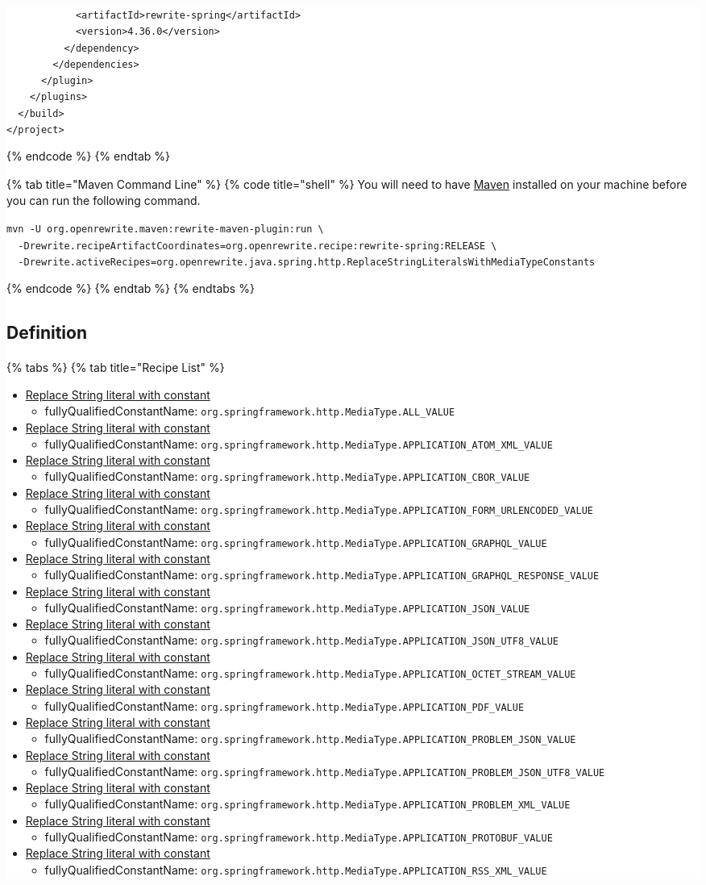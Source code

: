 ```markup
            <artifactId>rewrite-spring</artifactId>
            <version>4.36.0</version>
          </dependency>
        </dependencies>
      </plugin>
    </plugins>
  </build>
</project>
```
{% endcode %}
{% endtab %}

{% tab title="Maven Command Line" %}
{% code title="shell" %}
You will need to have [Maven](https://maven.apache.org/download.cgi) installed on your machine before you can run the following command.

```shell
mvn -U org.openrewrite.maven:rewrite-maven-plugin:run \
  -Drewrite.recipeArtifactCoordinates=org.openrewrite.recipe:rewrite-spring:RELEASE \
  -Drewrite.activeRecipes=org.openrewrite.java.spring.http.ReplaceStringLiteralsWithMediaTypeConstants
```
{% endcode %}
{% endtab %}
{% endtabs %}

## Definition

{% tabs %}
{% tab title="Recipe List" %}
* [Replace String literal with constant](../../../java/replacestringliteralwithconstant.md)
  * fullyQualifiedConstantName: `org.springframework.http.MediaType.ALL_VALUE`
* [Replace String literal with constant](../../../java/replacestringliteralwithconstant.md)
  * fullyQualifiedConstantName: `org.springframework.http.MediaType.APPLICATION_ATOM_XML_VALUE`
* [Replace String literal with constant](../../../java/replacestringliteralwithconstant.md)
  * fullyQualifiedConstantName: `org.springframework.http.MediaType.APPLICATION_CBOR_VALUE`
* [Replace String literal with constant](../../../java/replacestringliteralwithconstant.md)
  * fullyQualifiedConstantName: `org.springframework.http.MediaType.APPLICATION_FORM_URLENCODED_VALUE`
* [Replace String literal with constant](../../../java/replacestringliteralwithconstant.md)
  * fullyQualifiedConstantName: `org.springframework.http.MediaType.APPLICATION_GRAPHQL_VALUE`
* [Replace String literal with constant](../../../java/replacestringliteralwithconstant.md)
  * fullyQualifiedConstantName: `org.springframework.http.MediaType.APPLICATION_GRAPHQL_RESPONSE_VALUE`
* [Replace String literal with constant](../../../java/replacestringliteralwithconstant.md)
  * fullyQualifiedConstantName: `org.springframework.http.MediaType.APPLICATION_JSON_VALUE`
* [Replace String literal with constant](../../../java/replacestringliteralwithconstant.md)
  * fullyQualifiedConstantName: `org.springframework.http.MediaType.APPLICATION_JSON_UTF8_VALUE`
* [Replace String literal with constant](../../../java/replacestringliteralwithconstant.md)
  * fullyQualifiedConstantName: `org.springframework.http.MediaType.APPLICATION_OCTET_STREAM_VALUE`
* [Replace String literal with constant](../../../java/replacestringliteralwithconstant.md)
  * fullyQualifiedConstantName: `org.springframework.http.MediaType.APPLICATION_PDF_VALUE`
* [Replace String literal with constant](../../../java/replacestringliteralwithconstant.md)
  * fullyQualifiedConstantName: `org.springframework.http.MediaType.APPLICATION_PROBLEM_JSON_VALUE`
* [Replace String literal with constant](../../../java/replacestringliteralwithconstant.md)
  * fullyQualifiedConstantName: `org.springframework.http.MediaType.APPLICATION_PROBLEM_JSON_UTF8_VALUE`
* [Replace String literal with constant](../../../java/replacestringliteralwithconstant.md)
  * fullyQualifiedConstantName: `org.springframework.http.MediaType.APPLICATION_PROBLEM_XML_VALUE`
* [Replace String literal with constant](../../../java/replacestringliteralwithconstant.md)
  * fullyQualifiedConstantName: `org.springframework.http.MediaType.APPLICATION_PROTOBUF_VALUE`
* [Replace String literal with constant](../../../java/replacestringliteralwithconstant.md)
  * fullyQualifiedConstantName: `org.springframework.http.MediaType.APPLICATION_RSS_XML_VALUE`